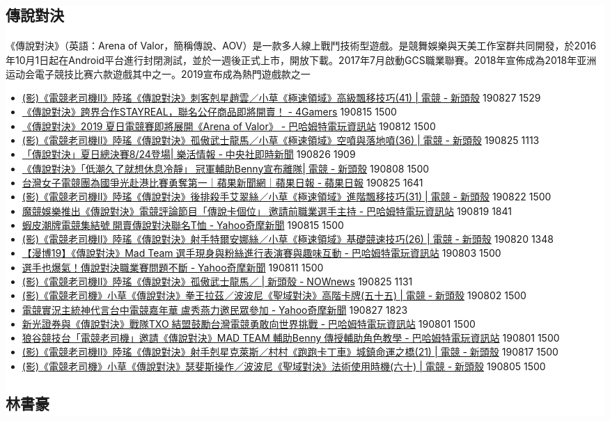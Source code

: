 ## 傳說對決

《傳說對決》（英語：Arena of Valor，簡稱傳說、AOV）是一款多人線上戰鬥技術型遊戲。是競舞娛樂與天美工作室群共同開發，於2016年10月1日起在Android平台進行封閉測試，並於一週後正式上市，開放下載。2017年7月啟動GCS職業聯賽。2018年宣佈成為2018年亚洲运动会電子競技比赛六款遊戲其中之一。2019宣布成為熱門遊戲款之一
- [(影)《電競老司機Ⅱ》陸瑤《傳說對決》刺客剋星趙雲／小草《極速領域》高級飄移技巧(41) | 電競 - 新頭殼](https://newtalk.tw/news/view/2019-08-27/289769 "(影)《電競老司機Ⅱ》陸瑤《傳說對決》刺客剋星趙雲／小草《極速領域》高級飄移技巧(41) | 電競 - 新頭殼") 190827 1529
- [《傳說對決》跨界合作STAYREAL，聯名公仔商品即將開賣！ - 4Gamers](https://www.4gamers.com.tw/news/detail/40001/aov-x-stayreal "《傳說對決》跨界合作STAYREAL，聯名公仔商品即將開賣！ - 4Gamers") 190815 1500
- [《傳說對決》2019 夏日電競賽即將展開《Arena of Valor》 - 巴哈姆特電玩資訊站](https://gnn.gamer.com.tw/detail.php?sn=184102 "《傳說對決》2019 夏日電競賽即將展開《Arena of Valor》 - 巴哈姆特電玩資訊站") 190812 1500
- [(影)《電競老司機Ⅱ》陸瑤《傳說對決》孤傲武士龍馬／小草《極速領域》空噴與落地噴(36) | 電競 - 新頭殼](https://newtalk.tw/news/view/2019-08-25/289687 "(影)《電競老司機Ⅱ》陸瑤《傳說對決》孤傲武士龍馬／小草《極速領域》空噴與落地噴(36) | 電競 - 新頭殼") 190825 1113
- [「傳說對決」夏日總決賽8/24登場| 樂活情報 - 中央社即時新聞](https://howlife.cna.com.tw/life/20190826s005.aspx "「傳說對決」夏日總決賽8/24登場| 樂活情報 - 中央社即時新聞") 190826 1909
- [《傳說對決》「低潮久了就想休息冷靜」 冠軍輔助Benny宣布離隊| 電競 - 新頭殼](https://newtalk.tw/news/view/2019-08-08/283378 "《傳說對決》「低潮久了就想休息冷靜」 冠軍輔助Benny宣布離隊| 電競 - 新頭殼") 190808 1500
- [台灣女子電競團為國爭光赴港比賽勇奪第一｜蘋果新聞網｜蘋果日報 - 蘋果日報](https://tw.appledaily.com/new/realtime/20190825/1621354/ "台灣女子電競團為國爭光赴港比賽勇奪第一｜蘋果新聞網｜蘋果日報 - 蘋果日報") 190825 1641
- [(影)《電競老司機Ⅱ》陸瑤《傳說對決》後排殺手艾翠絲／小草《極速領域》進階飄移技巧(31) | 電競 - 新頭殼](https://newtalk.tw/news/view/2019-08-22/288780 "(影)《電競老司機Ⅱ》陸瑤《傳說對決》後排殺手艾翠絲／小草《極速領域》進階飄移技巧(31) | 電競 - 新頭殼") 190822 1500
- [魔競娛樂推出《傳說對決》電競評論節目「傳說卡個位」 邀請前職業選手主持 - 巴哈姆特電玩資訊站](https://gnn.gamer.com.tw/detail.php?sn=184451 "魔競娛樂推出《傳說對決》電競評論節目「傳說卡個位」 邀請前職業選手主持 - 巴哈姆特電玩資訊站") 190819 1841
- [蝦皮潮牌電競集結號 開賣傳說對決聯名T恤 - Yahoo奇摩新聞](https://tw.news.yahoo.com/%E8%9D%A6%E7%9A%AE%E6%BD%AE%E7%89%8C%E9%9B%BB%E7%AB%B6%E9%9B%86%E7%B5%90%E8%99%9F-%E9%96%8B%E8%B3%A3%E5%82%B3%E8%AA%AA%E5%B0%8D%E6%B1%BA%E8%81%AF%E5%90%8Dt%E6%81%A4-000846375.html "蝦皮潮牌電競集結號 開賣傳說對決聯名T恤 - Yahoo奇摩新聞") 190815 1500
- [(影)《電競老司機Ⅱ》陸瑤《傳說對決》射手特爾安娜絲／小草《極速領域》基礎競速技巧(26) | 電競 - 新頭殼](https://newtalk.tw/news/view/2019-08-20/288177 "(影)《電競老司機Ⅱ》陸瑤《傳說對決》射手特爾安娜絲／小草《極速領域》基礎競速技巧(26) | 電競 - 新頭殼") 190820 1348
- [【漫博19】《傳說對決》Mad Team 選手現身與粉絲進行表演賽與趣味互動 - 巴哈姆特電玩資訊站](https://gnn.gamer.com.tw/detail.php?sn=183702 "【漫博19】《傳說對決》Mad Team 選手現身與粉絲進行表演賽與趣味互動 - 巴哈姆特電玩資訊站") 190803 1500
- [選手也爆氣！傳說對決職業賽問題不斷 - Yahoo奇摩新聞](https://tw.news.yahoo.com/%E9%81%B8%E6%89%8B%E4%B9%9F%E7%88%86%E6%B0%A3-%E5%82%B3%E8%AA%AA%E5%B0%8D%E6%B1%BA%E8%81%B7%E6%A5%AD%E8%B3%BD%E5%95%8F%E9%A1%8C%E4%B8%8D%E6%96%B7-131522086.html "選手也爆氣！傳說對決職業賽問題不斷 - Yahoo奇摩新聞") 190811 1500
- [(影)《電競老司機Ⅱ》陸瑤《傳說對決》孤傲武士龍馬／ | 新頭殼 - NOWnews](https://www.nownews.com/news/20190825/3589453/ "(影)《電競老司機Ⅱ》陸瑤《傳說對決》孤傲武士龍馬／ | 新頭殼 - NOWnews") 190825 1131
- [(影)《電競老司機》小草《傳說對決》拳王拉茲／波波尼《聖域對決》高階卡牌(五十五) | 電競 - 新頭殼](https://newtalk.tw/news/view/2019-08-02/280732 "(影)《電競老司機》小草《傳說對決》拳王拉茲／波波尼《聖域對決》高階卡牌(五十五) | 電競 - 新頭殼") 190802 1500
- [電競實況主統神代言台中電競嘉年華 盧秀燕力邀民眾參加 - Yahoo奇摩新聞](https://tw.news.yahoo.com/%E9%9B%BB%E7%AB%B6%E5%AF%A6%E6%B3%81%E4%B8%BB%E7%B5%B1%E7%A5%9E%E4%BB%A3%E8%A8%80%E5%8F%B0%E4%B8%AD%E9%9B%BB%E7%AB%B6%E5%98%89%E5%B9%B4%E8%8F%AF-%E7%9B%A7%E7%A7%80%E7%87%95%E5%8A%9B%E9%82%80%E6%B0%91%E7%9C%BE%E5%8F%83%E5%8A%A0-102358255.html "電競實況主統神代言台中電競嘉年華 盧秀燕力邀民眾參加 - Yahoo奇摩新聞") 190827 1823
- [新光證券與《傳說對決》戰隊TXO 結盟鼓勵台灣電競勇敢向世界挑戰 - 巴哈姆特電玩資訊站](https://gnn.gamer.com.tw/detail.php?sn=183601 "新光證券與《傳說對決》戰隊TXO 結盟鼓勵台灣電競勇敢向世界挑戰 - 巴哈姆特電玩資訊站") 190801 1500
- [狼谷競技台「電競老司機」邀請《傳說對決》MAD TEAM 輔助Benny 傳授輔助角色教學 - 巴哈姆特電玩資訊站](https://gnn.gamer.com.tw/detail.php?sn=183567 "狼谷競技台「電競老司機」邀請《傳說對決》MAD TEAM 輔助Benny 傳授輔助角色教學 - 巴哈姆特電玩資訊站") 190801 1500
- [(影)《電競老司機Ⅱ》陸瑤《傳說對決》射手剋星克萊斯／村村《跑跑卡丁車》城鎮命運之橋(21) | 電競 - 新頭殼](https://newtalk.tw/news/view/2019-08-17/286674 "(影)《電競老司機Ⅱ》陸瑤《傳說對決》射手剋星克萊斯／村村《跑跑卡丁車》城鎮命運之橋(21) | 電競 - 新頭殼") 190817 1500
- [(影)《電競老司機》小草《傳說對決》瑟斐斯操作／波波尼《聖域對決》法術使用時機(六十) | 電競 - 新頭殼](https://newtalk.tw/news/view/2019-08-05/280859 "(影)《電競老司機》小草《傳說對決》瑟斐斯操作／波波尼《聖域對決》法術使用時機(六十) | 電競 - 新頭殼") 190805 1500

## 林書豪
